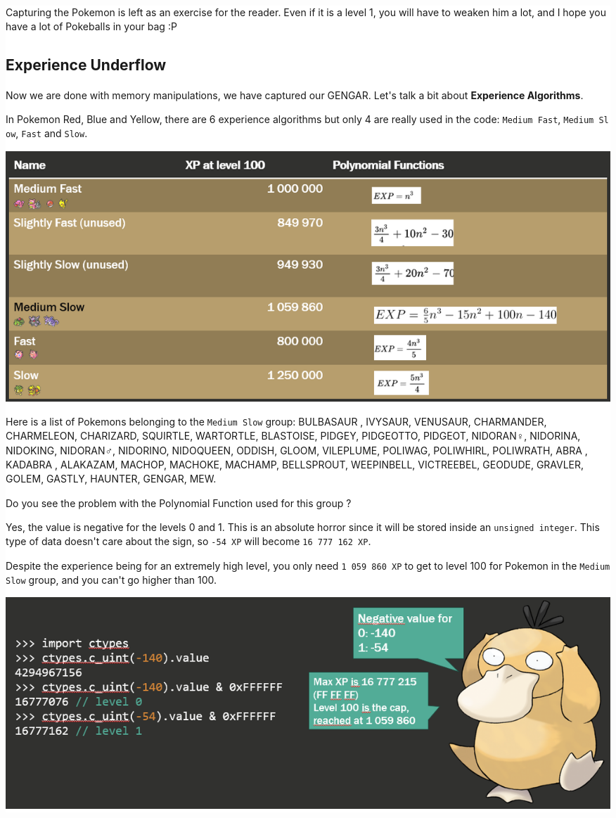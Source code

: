 Capturing the Pokemon is left as an exercise for the reader. Even if it is a level 1, you will have to weaken him a lot, and I hope you have a lot of Pokeballs in your bag :P


## Experience Underflow 

Now we are done with memory manipulations, we have captured our GENGAR. Let's talk a bit about **Experience Algorithms**.

In Pokemon Red, Blue and Yellow, there are 6 experience algorithms but only 4 are really used in the code: `Medium Fast`, `Medium Slow`, `Fast` and `Slow`.

![](/images/PokemonGlitches/experience-algorithms.png)

Here is a list of Pokemons belonging to the `Medium Slow` group: BULBASAUR	, IVYSAUR, VENUSAUR, CHARMANDER, CHARMELEON, CHARIZARD, SQUIRTLE, WARTORTLE, BLASTOISE, PIDGEY, PIDGEOTTO, PIDGEOT, NIDORAN♀, NIDORINA, NIDOKING, NIDORAN♂, NIDORINO, NIDOQUEEN, ODDISH, GLOOM, VILEPLUME, POLIWAG, POLIWHIRL, POLIWRATH, ABRA	, KADABRA	, ALAKAZAM, MACHOP, MACHOKE, MACHAMP, BELLSPROUT, WEEPINBELL, VICTREEBEL, GEODUDE, GRAVLER, GOLEM, GASTLY, HAUNTER, GENGAR, MEW.

Do you see the problem with the Polynomial Function used for this group ? 

Yes, the value is negative for the levels 0 and 1. This is an absolute horror since it will be stored inside an `unsigned integer`. This type of data doesn't care about the sign, so `-54 XP` will become `16 777 162 XP`.

Despite the experience being for an extremely high level, you only need `1 059 860 XP` to get to level 100 for Pokemon in the `Medium Slow` group, and you can't go higher than 100.

![](/images/PokemonGlitches/math-experience-underflow.png)